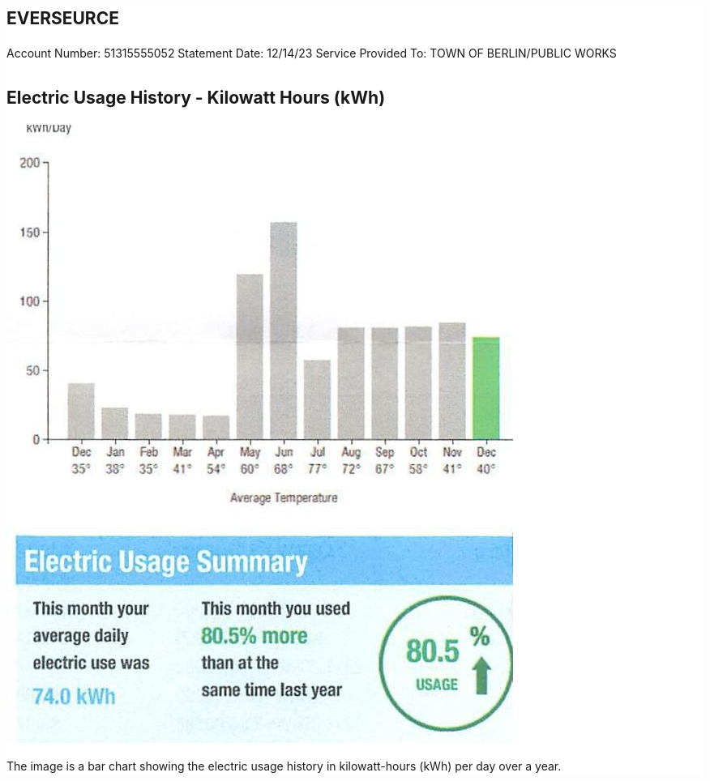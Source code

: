 ## EVERSEURCE

Account Number: 51315555052
Statement Date: 12/14/23
Service Provided To:
TOWN OF BERLIN/PUBLIC WORKS

## Electric Usage History - Kilowatt Hours (kWh)

![](images/img-0.jpeg)

The image is a bar chart showing the electric usage history in kilowatt-hours (kWh) per day over a year. 
